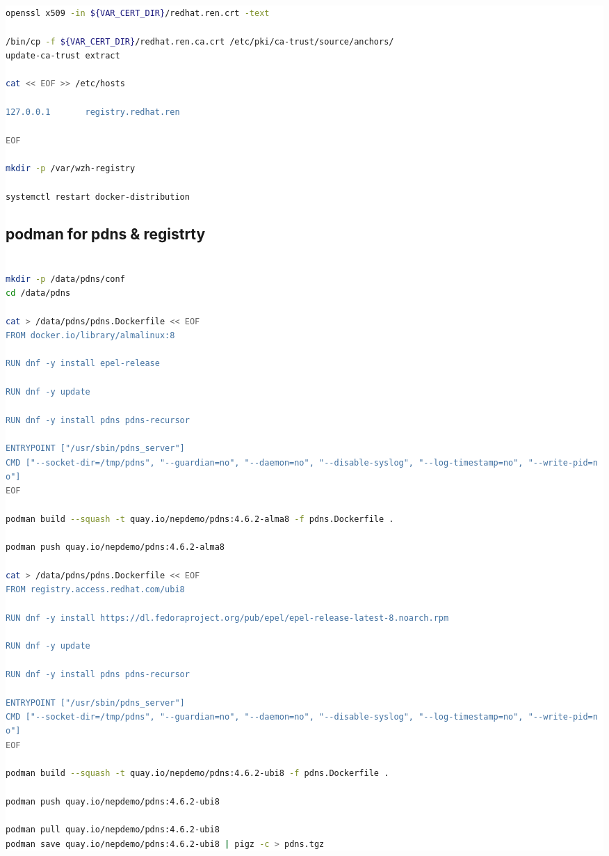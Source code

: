 ```bash
openssl x509 -in ${VAR_CERT_DIR}/redhat.ren.crt -text

/bin/cp -f ${VAR_CERT_DIR}/redhat.ren.ca.crt /etc/pki/ca-trust/source/anchors/
update-ca-trust extract

cat << EOF >> /etc/hosts

127.0.0.1       registry.redhat.ren

EOF

mkdir -p /var/wzh-registry

systemctl restart docker-distribution

```

## podman for pdns & registrty

```bash

mkdir -p /data/pdns/conf
cd /data/pdns

cat > /data/pdns/pdns.Dockerfile << EOF
FROM docker.io/library/almalinux:8

RUN dnf -y install epel-release

RUN dnf -y update

RUN dnf -y install pdns pdns-recursor

ENTRYPOINT ["/usr/sbin/pdns_server"]
CMD ["--socket-dir=/tmp/pdns", "--guardian=no", "--daemon=no", "--disable-syslog", "--log-timestamp=no", "--write-pid=no"]
EOF

podman build --squash -t quay.io/nepdemo/pdns:4.6.2-alma8 -f pdns.Dockerfile .

podman push quay.io/nepdemo/pdns:4.6.2-alma8

cat > /data/pdns/pdns.Dockerfile << EOF
FROM registry.access.redhat.com/ubi8

RUN dnf -y install https://dl.fedoraproject.org/pub/epel/epel-release-latest-8.noarch.rpm

RUN dnf -y update

RUN dnf -y install pdns pdns-recursor

ENTRYPOINT ["/usr/sbin/pdns_server"]
CMD ["--socket-dir=/tmp/pdns", "--guardian=no", "--daemon=no", "--disable-syslog", "--log-timestamp=no", "--write-pid=no"]
EOF

podman build --squash -t quay.io/nepdemo/pdns:4.6.2-ubi8 -f pdns.Dockerfile .

podman push quay.io/nepdemo/pdns:4.6.2-ubi8

podman pull quay.io/nepdemo/pdns:4.6.2-ubi8
podman save quay.io/nepdemo/pdns:4.6.2-ubi8 | pigz -c > pdns.tgz

```